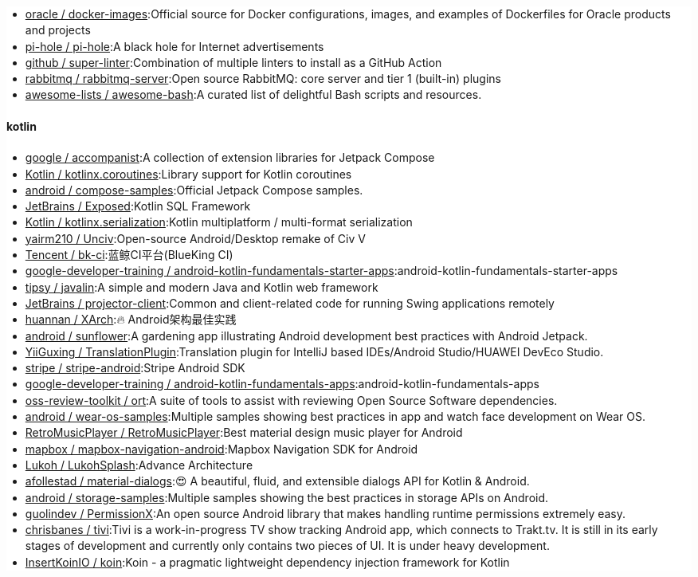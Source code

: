 * [oracle / docker-images](https://github.com/oracle/docker-images):Official source for Docker configurations, images, and examples of Dockerfiles for Oracle products and projects
* [pi-hole / pi-hole](https://github.com/pi-hole/pi-hole):A black hole for Internet advertisements
* [github / super-linter](https://github.com/github/super-linter):Combination of multiple linters to install as a GitHub Action
* [rabbitmq / rabbitmq-server](https://github.com/rabbitmq/rabbitmq-server):Open source RabbitMQ: core server and tier 1 (built-in) plugins
* [awesome-lists / awesome-bash](https://github.com/awesome-lists/awesome-bash):A curated list of delightful Bash scripts and resources.

#### kotlin
* [google / accompanist](https://github.com/google/accompanist):A collection of extension libraries for Jetpack Compose
* [Kotlin / kotlinx.coroutines](https://github.com/Kotlin/kotlinx.coroutines):Library support for Kotlin coroutines
* [android / compose-samples](https://github.com/android/compose-samples):Official Jetpack Compose samples.
* [JetBrains / Exposed](https://github.com/JetBrains/Exposed):Kotlin SQL Framework
* [Kotlin / kotlinx.serialization](https://github.com/Kotlin/kotlinx.serialization):Kotlin multiplatform / multi-format serialization
* [yairm210 / Unciv](https://github.com/yairm210/Unciv):Open-source Android/Desktop remake of Civ V
* [Tencent / bk-ci](https://github.com/Tencent/bk-ci):蓝鲸CI平台(BlueKing CI)
* [google-developer-training / android-kotlin-fundamentals-starter-apps](https://github.com/google-developer-training/android-kotlin-fundamentals-starter-apps):android-kotlin-fundamentals-starter-apps
* [tipsy / javalin](https://github.com/tipsy/javalin):A simple and modern Java and Kotlin web framework
* [JetBrains / projector-client](https://github.com/JetBrains/projector-client):Common and client-related code for running Swing applications remotely
* [huannan / XArch](https://github.com/huannan/XArch):🔥
Android架构最佳实践
* [android / sunflower](https://github.com/android/sunflower):A gardening app illustrating Android development best practices with Android Jetpack.
* [YiiGuxing / TranslationPlugin](https://github.com/YiiGuxing/TranslationPlugin):Translation plugin for IntelliJ based IDEs/Android Studio/HUAWEI DevEco Studio.
* [stripe / stripe-android](https://github.com/stripe/stripe-android):Stripe Android SDK
* [google-developer-training / android-kotlin-fundamentals-apps](https://github.com/google-developer-training/android-kotlin-fundamentals-apps):android-kotlin-fundamentals-apps
* [oss-review-toolkit / ort](https://github.com/oss-review-toolkit/ort):A suite of tools to assist with reviewing Open Source Software dependencies.
* [android / wear-os-samples](https://github.com/android/wear-os-samples):Multiple samples showing best practices in app and watch face development on Wear OS.
* [RetroMusicPlayer / RetroMusicPlayer](https://github.com/RetroMusicPlayer/RetroMusicPlayer):Best material design music player for Android
* [mapbox / mapbox-navigation-android](https://github.com/mapbox/mapbox-navigation-android):Mapbox Navigation SDK for Android
* [Lukoh / LukohSplash](https://github.com/Lukoh/LukohSplash):Advance Architecture
* [afollestad / material-dialogs](https://github.com/afollestad/material-dialogs):😍
A beautiful, fluid, and extensible dialogs API for Kotlin & Android.
* [android / storage-samples](https://github.com/android/storage-samples):Multiple samples showing the best practices in storage APIs on Android.
* [guolindev / PermissionX](https://github.com/guolindev/PermissionX):An open source Android library that makes handling runtime permissions extremely easy.
* [chrisbanes / tivi](https://github.com/chrisbanes/tivi):Tivi is a work-in-progress TV show tracking Android app, which connects to Trakt.tv. It is still in its early stages of development and currently only contains two pieces of UI. It is under heavy development.
* [InsertKoinIO / koin](https://github.com/InsertKoinIO/koin):Koin - a pragmatic lightweight dependency injection framework for Kotlin
